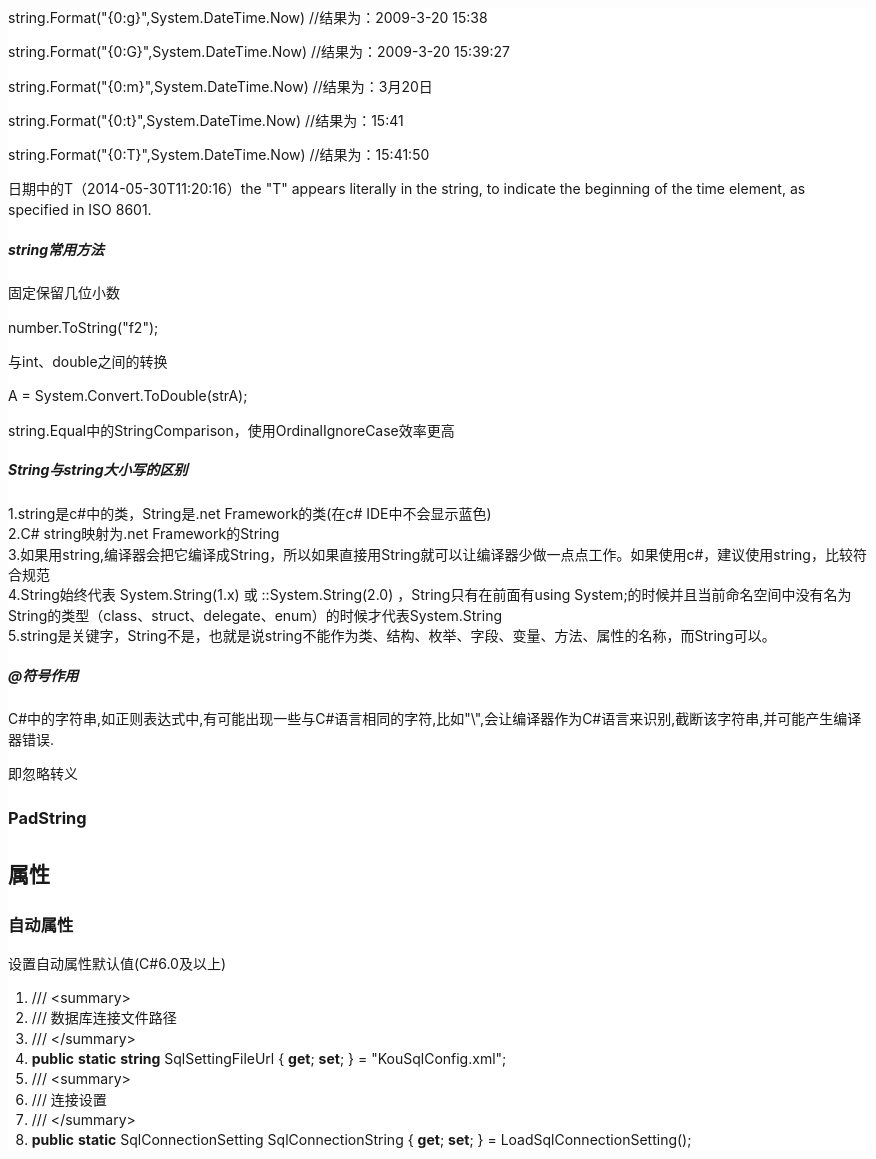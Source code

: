 string.Format("{0:g}",System.DateTime.Now) //结果为：2009-3-20 15:38

string.Format("{0:G}",System.DateTime.Now) //结果为：2009-3-20 15:39:27

string.Format("{0:m}",System.DateTime.Now) //结果为：3月20日

string.Format("{0:t}",System.DateTime.Now) //结果为：15:41

string.Format("{0:T}",System.DateTime.Now) //结果为：15:41:50

日期中的T（2014-05-30T11:20:16）the "T" appears literally in the string, to indicate the beginning of the time element, as specified in ISO 8601.

##### string常用方法

固定保留几位小数

number.ToString("f2");

与int、double之间的转换

A = System.Convert.ToDouble(strA);

string.Equal中的StringComparison，使用OrdinalIgnoreCase效率更高

##### String与string大小写的区别

1.string是c\#中的类，String是.net Framework的类(在c\# IDE中不会显示蓝色)   
2.C\# string映射为.net Framework的String   
3.如果用string,编译器会把它编译成String，所以如果直接用String就可以让编译器少做一点点工作。如果使用c\#，建议使用string，比较符合规范   
4.String始终代表 System.String(1.x) 或 ::System.String(2.0) ，String只有在前面有using System;的时候并且当前命名空间中没有名为String的类型（class、struct、delegate、enum）的时候才代表System.String   
5.string是关键字，String不是，也就是说string不能作为类、结构、枚举、字段、变量、方法、属性的名称，而String可以。

##### @符号作用

C\#中的字符串,如正则表达式中,有可能出现一些与C\#语言相同的字符,比如"\\",会让编译器作为C\#语言来识别,截断该字符串,并可能产生编译器错误.

即忽略转义

### PadString

## 属性

### 自动属性

设置自动属性默认值(C\#6.0及以上)

1.  /// \<summary\>
2.  /// 数据库连接文件路径
3.  /// \</summary\>
4.  **public** **static** **string** SqlSettingFileUrl { **get**; **set**; } = "KouSqlConfig.xml";
5.  /// \<summary\>
6.  /// 连接设置
7.  /// \</summary\>
8.  **public** **static** SqlConnectionSetting SqlConnectionString { **get**; **set**; } = LoadSqlConnectionSetting();
